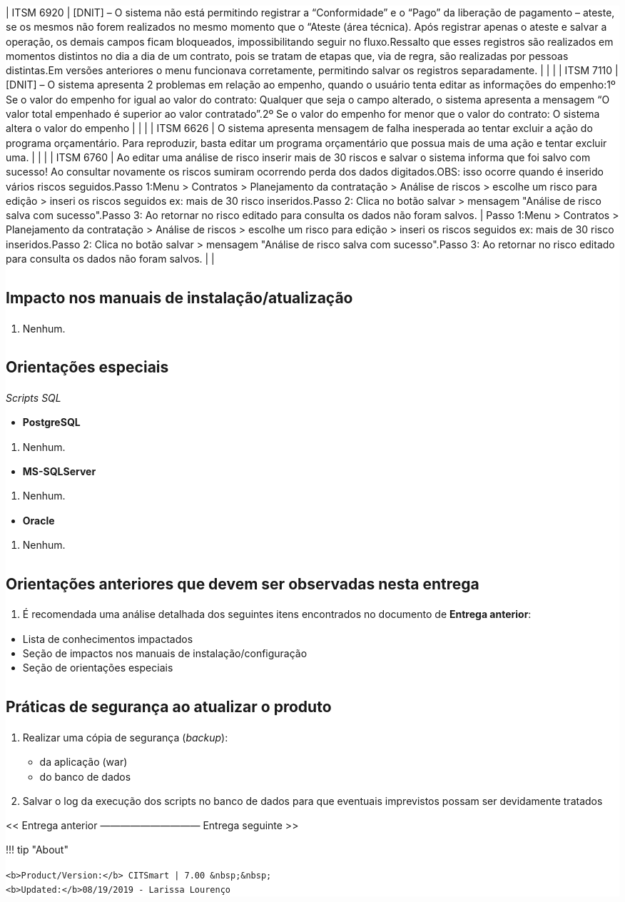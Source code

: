 | ITSM 6920 | [DNIT] – O sistema não está permitindo registrar a “Conformidade” e o “Pago” da liberação de pagamento – ateste, se os mesmos não forem realizados no mesmo momento que o “Ateste (área técnica). Após registrar apenas o ateste e salvar a operação, os demais campos ficam bloqueados, impossibilitando seguir no fluxo.Ressalto que esses registros são realizados em momentos distintos no dia a dia de um contrato, pois se tratam de etapas que, via de regra, são realizadas por pessoas distintas.Em versões anteriores o menu funcionava corretamente, permitindo salvar os registros separadamente. |                                                                                                                                                                                                                                                                                                                                    |                        |
| ITSM 7110 | [DNIT] – O sistema apresenta 2 problemas em relação ao empenho, quando o usuário tenta editar as informações do empenho:1º Se o valor do empenho for igual ao valor do contrato: Qualquer que seja o campo alterado, o sistema apresenta a mensagem “O valor total empenhado é superior ao valor contratado”.2º Se o valor do empenho for menor que o valor do contrato: O sistema altera o valor do empenho                                                                                                                                                                                                  |                                                                                                                                                                                                                                                                                                                                    |                        |
| ITSM 6626 | O sistema apresenta mensagem de falha inesperada ao tentar excluir a ação do programa orçamentário. Para reproduzir, basta editar um programa orçamentário que possua mais de uma ação e tentar excluir uma.                                                                                                                                                                                                                                                                                                                                                                                                  |                                                                                                                                                                                                                                                                                                                                    |                        |
| ITSM 6760 | Ao editar uma análise de risco inserir mais de 30 riscos e salvar o sistema informa que foi salvo com sucesso! Ao consultar novamente os riscos sumiram ocorrendo perda dos dados digitados.OBS: isso ocorre quando é inserido vários riscos seguidos.Passo 1:Menu > Contratos > Planejamento da contratação > Análise de riscos > escolhe um risco para edição > inseri os riscos seguidos ex: mais de 30 risco inseridos.Passo 2: Clica no botão salvar > mensagem "Análise de risco salva com sucesso".Passo 3: Ao retornar no risco editado para consulta os dados não foram salvos.                      | Passo 1:Menu > Contratos > Planejamento da contratação > Análise de riscos > escolhe um risco para edição > inseri os riscos seguidos ex: mais de 30 risco inseridos.Passo 2: Clica no botão salvar > mensagem "Análise de risco salva com sucesso".Passo 3: Ao retornar no risco editado para consulta os dados não foram salvos. |                        |

Impacto nos manuais de instalação/atualização
------------------------------------------------

1. Nenhum.

Orientações especiais
------------------------

*Scripts SQL*

- **PostgreSQL**

1. Nenhum.

- **MS-SQLServer**

1. Nenhum.

- **Oracle**

1. Nenhum.

Orientações anteriores que devem ser observadas nesta entrega
----------------------------------------------------------------

1. É recomendada uma análise detalhada dos seguintes itens encontrados no documento de **Entrega anterior**:

- Lista de conhecimentos impactados
- Seção de impactos nos manuais de instalação/configuração
- Seção de orientações especiais

Práticas de segurança ao atualizar o produto
------------------------------------------------

1. Realizar uma cópia de segurança (*backup*):

    - da aplicação (war)
    - do banco de dados
    
2. Salvar o log da execução dos scripts no banco de dados para que eventuais imprevistos possam ser devidamente tratados

<< Entrega anterior —————————— Entrega seguinte >>

!!! tip "About"

    <b>Product/Version:</b> CITSmart | 7.00 &nbsp;&nbsp;
    <b>Updated:</b>08/19/2019 - Larissa Lourenço















